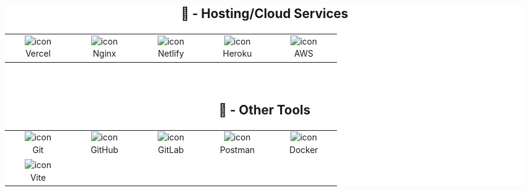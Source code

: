 <h2 align="center">🌟 - Hosting/Cloud Services </h1>
<table align="center">
  <tr>
    <td align="center" width="96">
      <img src="https://skillicons.dev/icons?i=vercel" alt="icon" width="65" height="65" />
      <br>Vercel
    </td>
    <td align="center" width="96">
      <img src="https://skillicons.dev/icons?i=nginx" alt="icon" width="65" height="65" />
      <br>Nginx
    </td>
    <td align="center" width="96">
      <img src="https://skillicons.dev/icons?i=netlify" alt="icon" width="65" height="65" />
      <br>Netlify
    </td>
    <td align="center" width="96">
      <img src="https://skillicons.dev/icons?i=heroku" alt="icon" width="65" height="65" />
      <br>Heroku
    </td>
    <td align="center" width="96">
      <img src="https://skillicons.dev/icons?i=aws" alt="icon" width="65" height="65" />
      <br>AWS
    </td>
  </tr>
</table>
<br/>
<h2 align="center">🌟 - Other Tools </h1>
<table align="center">
  <tr>
    <td align="center" width="96">
      <img src="https://skillicons.dev/icons?i=git" alt="icon" width="65" height="65" />
      <br>Git
    </td>
    <td align="center" width="96">
      <img src="https://skillicons.dev/icons?i=github" alt="icon" width="65" height="65" />
      <br>GitHub
    </td>
    <td align="center" width="96">
      <img src="https://media0.giphy.com/media/v1.Y2lkPTc5MGI3NjExbXgxc283eDIyMmoyMmYyYmVwYmc1NmFhb2hmZGd6Y3ZseG9kMHVpaSZlcD12MV9pbnRlcm5hbF9naWZfYnlfaWQmY3Q9cw/hqrdSW7r1DFsDZwSnR/giphy.gif" alt="icon" width="65" height="65" />
      <br>GitLab
    </td>
    <td align="center" width="96">
      <img src="https://skillicons.dev/icons?i=postman" alt="icon" width="65" height="65" />
      <br>Postman
    </td>
    <td align="center" width="96">
      <img src="https://techstack-generator.vercel.app/docker-icon.svg" alt="icon" width="65" height="65" />
      <br>Docker
    </td>
  </tr>
  <tr>
    <td align="center" width="96">
      <img src="https://skillicons.dev/icons?i=vite" alt="icon" width="65" height="65" />
      <br>Vite
    </td>
    <td align="center" width="96">